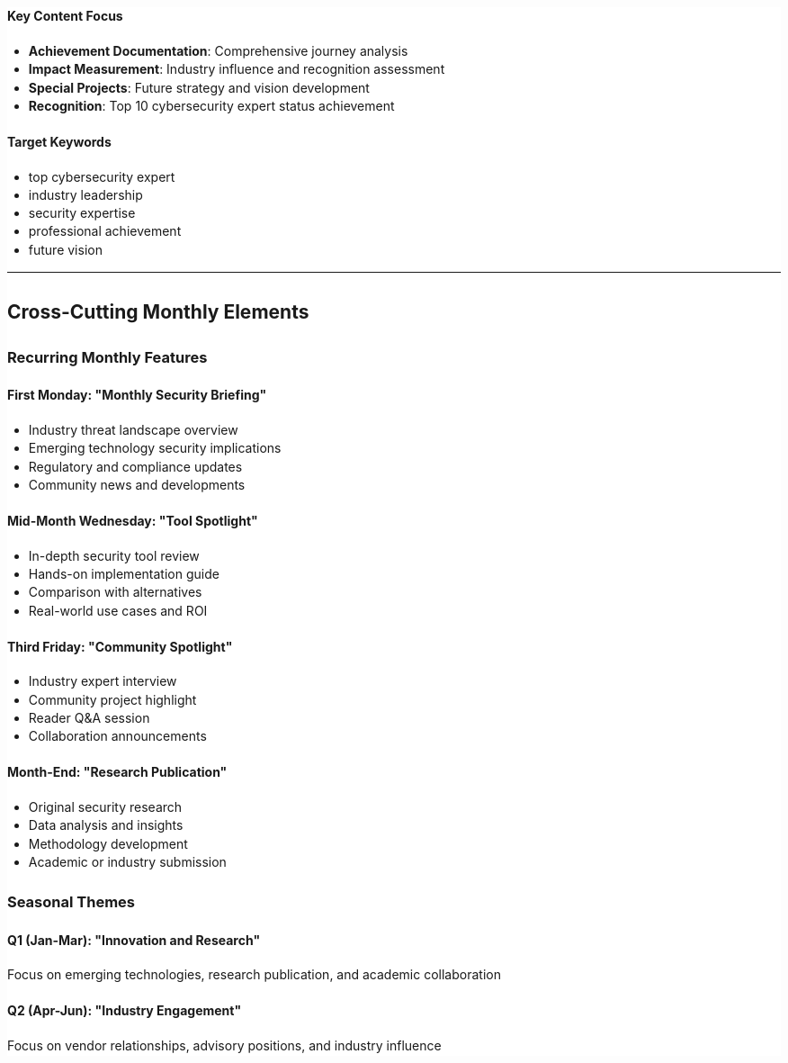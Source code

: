 #### Key Content Focus
- **Achievement Documentation**: Comprehensive journey analysis
- **Impact Measurement**: Industry influence and recognition assessment
- **Special Projects**: Future strategy and vision development
- **Recognition**: Top 10 cybersecurity expert status achievement

#### Target Keywords
- top cybersecurity expert
- industry leadership
- security expertise
- professional achievement
- future vision

---

## Cross-Cutting Monthly Elements

### Recurring Monthly Features

#### First Monday: "Monthly Security Briefing"
- Industry threat landscape overview
- Emerging technology security implications
- Regulatory and compliance updates
- Community news and developments

#### Mid-Month Wednesday: "Tool Spotlight"
- In-depth security tool review
- Hands-on implementation guide
- Comparison with alternatives
- Real-world use cases and ROI

#### Third Friday: "Community Spotlight"
- Industry expert interview
- Community project highlight
- Reader Q&A session
- Collaboration announcements

#### Month-End: "Research Publication"
- Original security research
- Data analysis and insights
- Methodology development
- Academic or industry submission

### Seasonal Themes

#### Q1 (Jan-Mar): "Innovation and Research"
Focus on emerging technologies, research publication, and academic collaboration

#### Q2 (Apr-Jun): "Industry Engagement"
Focus on vendor relationships, advisory positions, and industry influence
